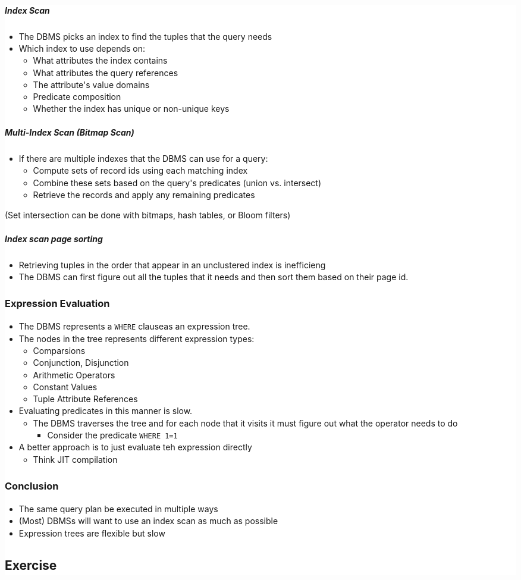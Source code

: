 ##### Index Scan
* The DBMS picks an index to find the tuples that the query needs
* Which index to use depends on:
  * What attributes the index contains
  * What attributes the query references
  * The attribute's value domains
  * Predicate composition
  * Whether the index has unique or non-unique keys

##### Multi-Index Scan (Bitmap Scan)
* If there are multiple indexes that the DBMS can use for a query:
  * Compute sets of record ids using each matching index
  * Combine these sets based on the query's predicates (union vs. intersect)
  * Retrieve the records and apply any remaining predicates

(Set intersection can be done with bitmaps, hash tables, or Bloom filters)

##### Index scan page sorting
* Retrieving tuples in the order that appear in an unclustered index is inefficieng
* The DBMS can first figure out all the tuples that it needs and then sort them based on their page id.

### Expression Evaluation
* The DBMS represents a `WHERE` clauseas an expression tree.
* The nodes in the tree represents different expression types:
  * Comparsions
  * Conjunction, Disjunction
  * Arithmetic Operators
  * Constant Values
  * Tuple Attribute References
* Evaluating predicates in this manner is slow.
  * The DBMS traverses the tree and for each node that it visits it must figure out what the
    operator needs to do
    * Consider the predicate `WHERE 1=1`
* A better approach is to just evaluate teh expression directly
  * Think JIT compilation

### Conclusion
* The same query plan be executed in multiple ways
* (Most) DBMSs will want to use an index scan as much as possible
* Expression trees are flexible but slow

## Exercise
